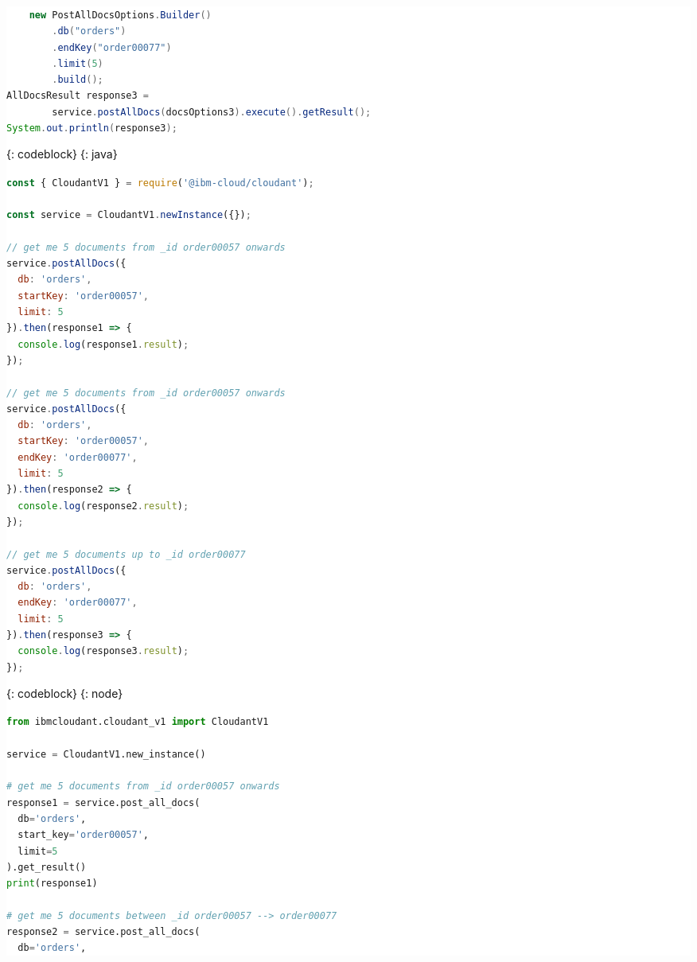 ```java
    new PostAllDocsOptions.Builder()
        .db("orders")
        .endKey("order00077")
        .limit(5)
        .build();
AllDocsResult response3 =
        service.postAllDocs(docsOptions3).execute().getResult();
System.out.println(response3);
```
{: codeblock}
{: java}

```javascript
const { CloudantV1 } = require('@ibm-cloud/cloudant');

const service = CloudantV1.newInstance({});

// get me 5 documents from _id order00057 onwards
service.postAllDocs({
  db: 'orders',
  startKey: 'order00057',
  limit: 5
}).then(response1 => {
  console.log(response1.result);
});

// get me 5 documents from _id order00057 onwards
service.postAllDocs({
  db: 'orders',
  startKey: 'order00057',
  endKey: 'order00077',
  limit: 5
}).then(response2 => {
  console.log(response2.result);
});

// get me 5 documents up to _id order00077
service.postAllDocs({
  db: 'orders',
  endKey: 'order00077',
  limit: 5
}).then(response3 => {
  console.log(response3.result);
});
```
{: codeblock}
{: node}

```python
from ibmcloudant.cloudant_v1 import CloudantV1

service = CloudantV1.new_instance()

# get me 5 documents from _id order00057 onwards
response1 = service.post_all_docs(
  db='orders',
  start_key='order00057',
  limit=5
).get_result()
print(response1)

# get me 5 documents between _id order00057 --> order00077
response2 = service.post_all_docs(
  db='orders',
```